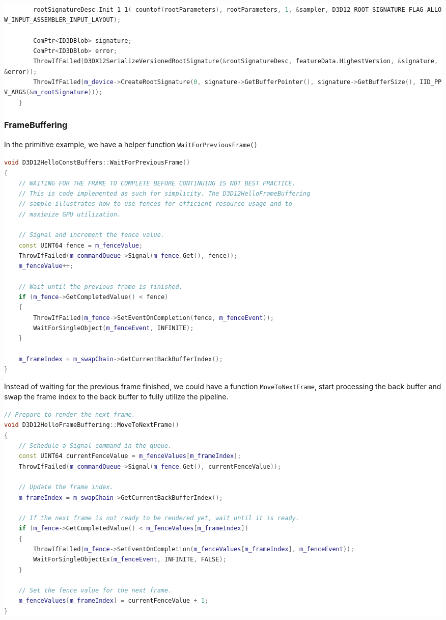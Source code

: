 ```cpp
        rootSignatureDesc.Init_1_1(_countof(rootParameters), rootParameters, 1, &sampler, D3D12_ROOT_SIGNATURE_FLAG_ALLOW_INPUT_ASSEMBLER_INPUT_LAYOUT);

        ComPtr<ID3DBlob> signature;
        ComPtr<ID3DBlob> error;
        ThrowIfFailed(D3DX12SerializeVersionedRootSignature(&rootSignatureDesc, featureData.HighestVersion, &signature, &error));
        ThrowIfFailed(m_device->CreateRootSignature(0, signature->GetBufferPointer(), signature->GetBufferSize(), IID_PPV_ARGS(&m_rootSignature)));
    }
```



### FrameBuffering
In the primitive example, we have a helper function `WaitForPreviousFrame()`
```cpp
void D3D12HelloConstBuffers::WaitForPreviousFrame()
{
    // WAITING FOR THE FRAME TO COMPLETE BEFORE CONTINUING IS NOT BEST PRACTICE.
    // This is code implemented as such for simplicity. The D3D12HelloFrameBuffering
    // sample illustrates how to use fences for efficient resource usage and to
    // maximize GPU utilization.

    // Signal and increment the fence value.
    const UINT64 fence = m_fenceValue;
    ThrowIfFailed(m_commandQueue->Signal(m_fence.Get(), fence));
    m_fenceValue++;

    // Wait until the previous frame is finished.
    if (m_fence->GetCompletedValue() < fence)
    {
        ThrowIfFailed(m_fence->SetEventOnCompletion(fence, m_fenceEvent));
        WaitForSingleObject(m_fenceEvent, INFINITE);
    }

    m_frameIndex = m_swapChain->GetCurrentBackBufferIndex();
}
```
Instead of waiting for the previous frame finished, we could have a function `MoveToNextFrame`, start processing the back buffer and swap the frame index to the back buffer to fully utilize the pipeline.
```cpp
// Prepare to render the next frame.
void D3D12HelloFrameBuffering::MoveToNextFrame()
{
    // Schedule a Signal command in the queue.
    const UINT64 currentFenceValue = m_fenceValues[m_frameIndex];
    ThrowIfFailed(m_commandQueue->Signal(m_fence.Get(), currentFenceValue));

    // Update the frame index.
    m_frameIndex = m_swapChain->GetCurrentBackBufferIndex();

    // If the next frame is not ready to be rendered yet, wait until it is ready.
    if (m_fence->GetCompletedValue() < m_fenceValues[m_frameIndex])
    {
        ThrowIfFailed(m_fence->SetEventOnCompletion(m_fenceValues[m_frameIndex], m_fenceEvent));
        WaitForSingleObjectEx(m_fenceEvent, INFINITE, FALSE);
    }

    // Set the fence value for the next frame.
    m_fenceValues[m_frameIndex] = currentFenceValue + 1;
}
```
